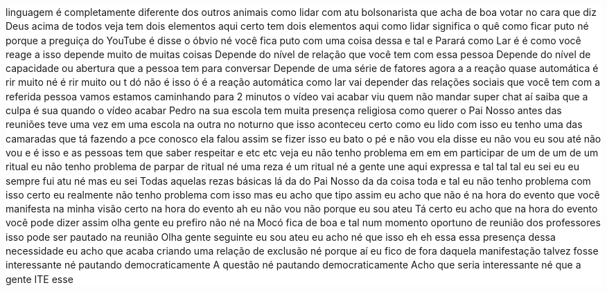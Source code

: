 linguagem é completamente diferente dos
outros animais como lidar com atu
bolsonarista que acha de boa votar no
cara que diz Deus acima de
todos veja tem dois elementos aqui certo
tem dois elementos aqui como lidar
significa o quê como ficar puto né
porque a preguiça do YouTube é disse o
óbvio né você fica puto com uma coisa
dessa e tal e Parará como Lar é é como
você reage a isso depende muito de
muitas coisas Depende do nível de
relação que você tem com essa pessoa
Depende do nível
de capacidade ou abertura que a pessoa
tem para conversar
Depende de uma série de fatores agora a
a reação quase automática é rir muito né
é rir muito ou t dó não é isso ó é a
reação automática como lar vai depender
das relações sociais que você tem com a
referida
pessoa vamos estamos caminhando para 2
minutos o vídeo vai acabar viu quem não
mandar super chat aí saiba que a culpa é
sua quando o vídeo acabar Pedro na sua
escola tem muita presença religiosa como
querer o Pai Nosso antes das reuniões
teve uma vez em uma escola na outra no
noturno que isso aconteceu certo como eu
lido com isso eu tenho uma das camaradas
que tá fazendo a pce conosco ela falou
assim se fizer isso eu bato o pé e não
vou ela disse eu não vou eu sou até não
vou e é isso e as pessoas tem que saber
respeitar e etc etc
veja eu não tenho problema em em em
participar de um de um de um ritual eu
não tenho problema de parpar de ritual
né uma reza é um ritual né a gente une
aqui expressa e tal tal tal eu sei eu eu
sempre fui atu né mas eu sei Todas
aquelas rezas básicas lá da do Pai Nosso
da da coisa toda e tal eu não tenho
problema com isso certo eu realmente não
tenho problema com isso mas eu acho que
tipo assim eu acho que não é na hora do
evento que você manifesta na minha visão
certo na hora do evento ah eu não vou
não porque eu sou ateu Tá certo eu acho
que na hora do evento você pode dizer
assim olha gente eu prefiro não né na
Mocó fica de boa e tal num momento
oportuno de reunião dos professores isso
pode ser pautado na reunião Olha gente
seguinte eu sou ateu eu acho né que isso
eh eh essa essa presença dessa
necessidade eu acho que acaba criando
uma relação de exclusão né porque aí eu
fico de fora daquela manifestação talvez
fosse interessante né pautando
democraticamente A questão né pautando
democraticamente Acho que seria
interessante né que a gente ITE esse